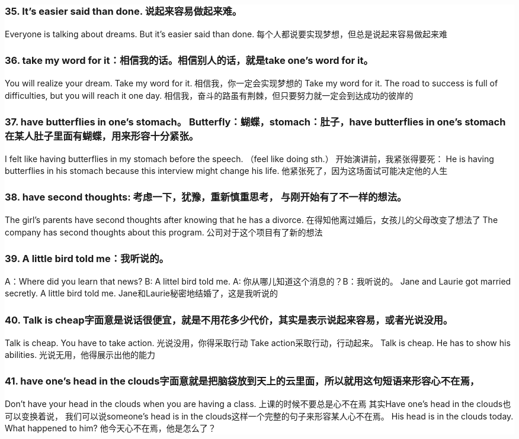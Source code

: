 

### 35. It’s easier said than done. 说起来容易做起来难。
Everyone is talking about dreams. But it’s easier said than done.
每个人都说要实现梦想，但总是说起来容易做起来难



### 36. take my word for it：相信我的话。相信别人的话，就是take one’s word for it。
You will realize your dream. Take my word for it.
相信我，你一定会实现梦想的
Take my word for it. The road to success is full of difficulties, but you will reach it one day.
相信我，奋斗的路虽有荆棘，但只要努力就一定会到达成功的彼岸的



### 37. have butterflies in one’s stomach。 Butterfly：蝴蝶，stomach：肚子，have butterflies in one’s stomach在某人肚子里面有蝴蝶，用来形容十分紧张。
I felt like having butterflies in my stomach before the speech. （feel like doing sth.）
开始演讲前，我紧张得要死：
He is having butterflies in his stomach because this interview might change his life.
他紧张死了，因为这场面试可能决定他的人生



### 38. have second thoughts: 考虑一下，犹豫，重新慎重思考， 与刚开始有了不一样的想法。
The girl’s parents have second thoughts after knowing that he has a divorce. 
在得知他离过婚后，女孩儿的父母改变了想法了
The company has second thoughts about this program.
公司对于这个项目有了新的想法



### 39. A little bird told me：我听说的。
A：Where did you learn that news? B: A littel bird told me. 
A: 你从哪儿知道这个消息的？B：我听说的。
Jane and Laurie got married secretly. A little bird told me.
Jane和Laurie秘密地结婚了，这是我听说的



### 40. Talk is cheap字面意是说话很便宜，就是不用花多少代价，其实是表示说起来容易，或者光说没用。
Talk is cheap. You have to take action.
光说没用，你得采取行动
Take action采取行动，行动起来。
Talk is cheap. He has to show his abilities. 
光说无用，他得展示出他的能力



### 41. have one’s head in the clouds字面意就是把脑袋放到天上的云里面，所以就用这句短语来形容心不在焉，
Don’t have your head in the clouds when you are having a class. 
上课的时候不要总是心不在焉
其实Have one’s head in the clouds也可以变换着说，
我们可以说someone’s head is in the clouds这样一个完整的句子来形容某人心不在焉。
His head is in the clouds today. What happened to him?
他今天心不在焉，他是怎么了？
